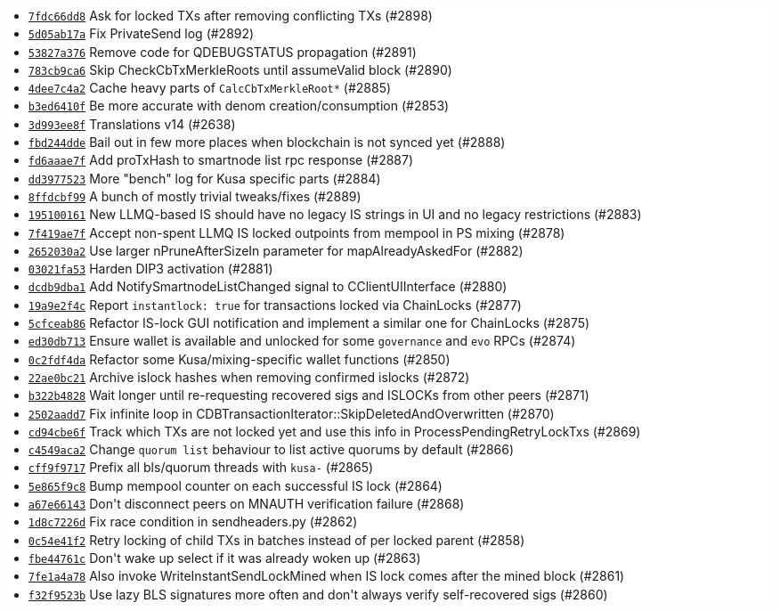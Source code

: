 - [`7fdc66dd8`](https://github.com/kusachain/kusa/commit/7fdc66dd8) Ask for locked TXs after removing conflicting TXs (#2898)
- [`5d05ab17a`](https://github.com/kusachain/kusa/commit/5d05ab17a) Fix PrivateSend log (#2892)
- [`53827a376`](https://github.com/kusachain/kusa/commit/53827a376) Remove code for QDEBUGSTATUS propagation (#2891)
- [`783cb9ca6`](https://github.com/kusachain/kusa/commit/783cb9ca6) Skip CheckCbTxMerkleRoots until assumeValid block (#2890)
- [`4dee7c4a2`](https://github.com/kusachain/kusa/commit/4dee7c4a2) Cache heavy parts of `CalcCbTxMerkleRoot*` (#2885)
- [`b3ed6410f`](https://github.com/kusachain/kusa/commit/b3ed6410f) Be more accurate with denom creation/consumption (#2853)
- [`3d993ee8f`](https://github.com/kusachain/kusa/commit/3d993ee8f) Translations v14 (#2638)
- [`fbd244dde`](https://github.com/kusachain/kusa/commit/fbd244dde) Bail out in few more places when blockchain is not synced yet (#2888)
- [`fd6aaae7f`](https://github.com/kusachain/kusa/commit/fd6aaae7f) Add proTxHash to smartnode list rpc response (#2887)
- [`dd3977523`](https://github.com/kusachain/kusa/commit/dd3977523) More "bench" log for Kusa specific parts (#2884)
- [`8ffdcbf99`](https://github.com/kusachain/kusa/commit/8ffdcbf99) A bunch of mostly trivial tweaks/fixes (#2889)
- [`195100161`](https://github.com/kusachain/kusa/commit/195100161) New LLMQ-based IS should have no legacy IS strings in UI and no legacy restrictions (#2883)
- [`7f419ae7f`](https://github.com/kusachain/kusa/commit/7f419ae7f) Accept non-spent LLMQ IS locked outpoints from mempool in PS mixing (#2878)
- [`2652030a2`](https://github.com/kusachain/kusa/commit/2652030a2) Use larger nPruneAfterSizeIn parameter for mapAlreadyAskedFor (#2882)
- [`03021fa53`](https://github.com/kusachain/kusa/commit/03021fa53) Harden DIP3 activation (#2881)
- [`dcdb9dba1`](https://github.com/kusachain/kusa/commit/dcdb9dba1) Add NotifySmartnodeListChanged signal to CClientUIInterface (#2880)
- [`19a9e2f4c`](https://github.com/kusachain/kusa/commit/19a9e2f4c) Report `instantlock: true` for transactions locked via ChainLocks (#2877)
- [`5cfceab86`](https://github.com/kusachain/kusa/commit/5cfceab86) Refactor IS-lock GUI notification and implement a similar one for ChainLocks (#2875)
- [`ed30db713`](https://github.com/kusachain/kusa/commit/ed30db713) Ensure wallet is available and unlocked for some `governance` and `evo` RPCs (#2874)
- [`0c2fdf4da`](https://github.com/kusachain/kusa/commit/0c2fdf4da) Refactor some Kusa/mixing-specific wallet functions (#2850)
- [`22ae0bc21`](https://github.com/kusachain/kusa/commit/22ae0bc21) Archive islock hashes when removing confirmed islocks (#2872)
- [`b322b4828`](https://github.com/kusachain/kusa/commit/b322b4828) Wait longer until re-requesting recovered sigs and ISLOCKs from other peers (#2871)
- [`2502aadd7`](https://github.com/kusachain/kusa/commit/2502aadd7) Fix infinite loop in CDBTransactionIterator::SkipDeletedAndOverwritten (#2870)
- [`cd94cbe6f`](https://github.com/kusachain/kusa/commit/cd94cbe6f) Track which TXs are not locked yet and use this info in ProcessPendingRetryLockTxs (#2869)
- [`c4549aca2`](https://github.com/kusachain/kusa/commit/c4549aca2) Change `quorum list` behaviour to list active quorums by default (#2866)
- [`cff9f9717`](https://github.com/kusachain/kusa/commit/cff9f9717) Prefix all bls/quorum threads with `kusa-` (#2865)
- [`5e865f9c8`](https://github.com/kusachain/kusa/commit/5e865f9c8) Bump mempool counter on each successful IS lock (#2864)
- [`a67e66143`](https://github.com/kusachain/kusa/commit/a67e66143) Don't disconnect peers on MNAUTH verification failure (#2868)
- [`1d8c7226d`](https://github.com/kusachain/kusa/commit/1d8c7226d) Fix race condition in sendheaders.py (#2862)
- [`0c54e41f2`](https://github.com/kusachain/kusa/commit/0c54e41f2) Retry locking of child TXs in batches instead of per locked parent (#2858)
- [`fbe44761c`](https://github.com/kusachain/kusa/commit/fbe44761c) Don't wake up select if it was already woken up (#2863)
- [`7fe1a4a78`](https://github.com/kusachain/kusa/commit/7fe1a4a78) Also invoke WriteInstantSendLockMined when IS lock comes after the mined block (#2861)
- [`f32f9523b`](https://github.com/kusachain/kusa/commit/f32f9523b) Use lazy BLS signatures more often and don't always verify self-recovered sigs (#2860)